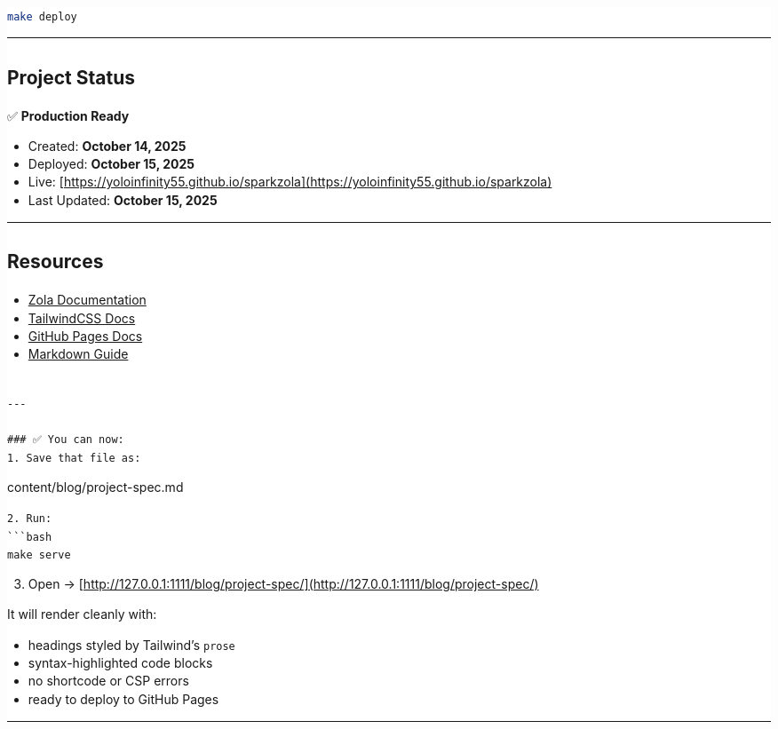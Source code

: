 ```bash
make deploy
```

---

## Project Status

✅ **Production Ready**

* Created: **October 14, 2025**
* Deployed: **October 15, 2025**
* Live: [https://yoloinfinity55.github.io/sparkzola](https://yoloinfinity55.github.io/sparkzola)
* Last Updated: **October 15, 2025**

---

## Resources

* [Zola Documentation](https://www.getzola.org/documentation/)
* [TailwindCSS Docs](https://tailwindcss.com/docs)
* [GitHub Pages Docs](https://docs.github.com/en/pages)
* [Markdown Guide](https://www.markdownguide.org/)

```

---

### ✅ You can now:
1. Save that file as:
```

content/blog/project-spec.md

````
2. Run:
```bash
make serve
````

3. Open → [http://127.0.0.1:1111/blog/project-spec/](http://127.0.0.1:1111/blog/project-spec/)

It will render cleanly with:

* headings styled by Tailwind’s `prose`
* syntax-highlighted code blocks
* no shortcode or CSP errors
* ready to deploy to GitHub Pages

---

